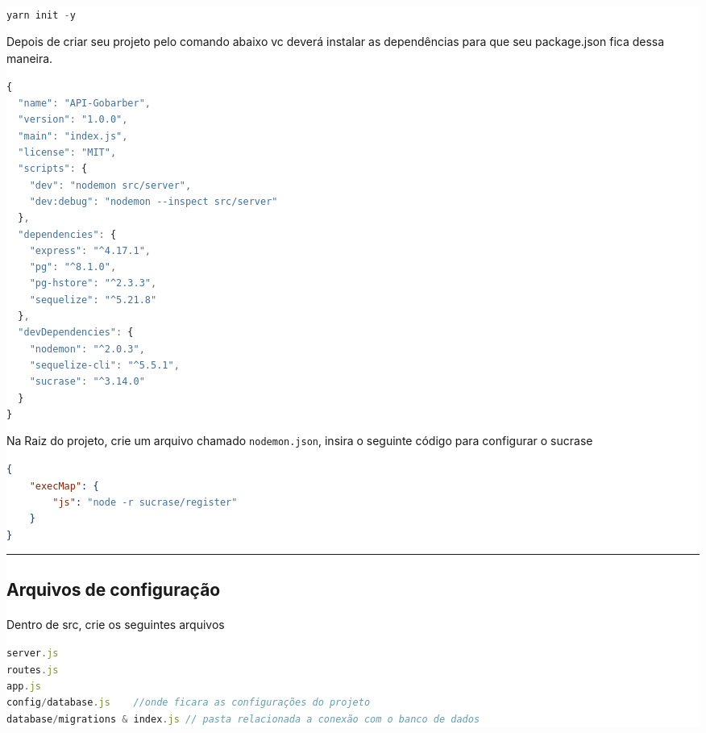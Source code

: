 ```jsx
yarn init -y
```

Depois de criar seu projeto pelo comando abaixo vc deverá instalar as dependências para que seu package.json fica dessa maneira.

```jsx
{
  "name": "API-Gobarber",
  "version": "1.0.0",
  "main": "index.js",
  "license": "MIT",
  "scripts": {
    "dev": "nodemon src/server",
    "dev:debug": "nodemon --inspect src/server"
  },
  "dependencies": {
    "express": "^4.17.1",
    "pg": "^8.1.0",
    "pg-hstore": "^2.3.3",
    "sequelize": "^5.21.8"
  },
  "devDependencies": {
    "nodemon": "^2.0.3",
    "sequelize-cli": "^5.5.1",
    "sucrase": "^3.14.0"
  }
}
```

Na Raiz do projeto, crie um arquivo chamado `nodemon.json`, insira o seguinte código para configurar o sucrase

```json
{
    "execMap": {
        "js": "node -r sucrase/register"
    }
}
```



---

## Arquivos de configuração

Dentro de src, crie os seguintes arquivos

```jsx
server.js
routes.js
app.js
config/database.js    //onde ficara as configurações do projeto 
database/migrations & index.js // pasta relacionada a conexão com o banco de dados
```
